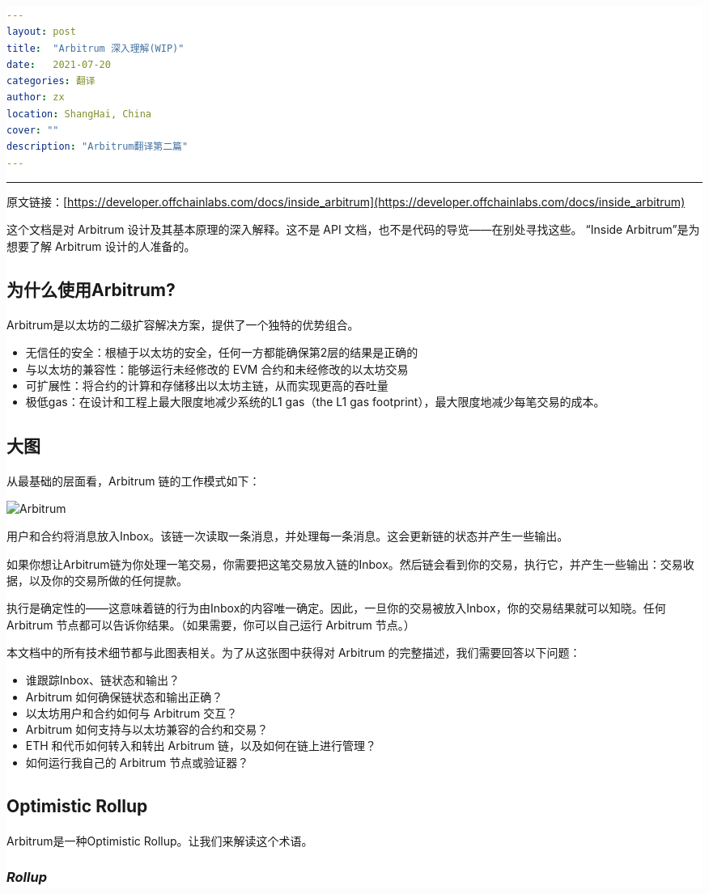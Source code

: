 ```yaml
---
layout: post
title:  "Arbitrum 深入理解(WIP)"
date:   2021-07-20
categories: 翻译 
author: zx
location: ShangHai, China
cover: ""
description: "Arbitrum翻译第二篇"
---
```

---

原文链接：[https://developer.offchainlabs.com/docs/inside_arbitrum](https://developer.offchainlabs.com/docs/inside_arbitrum)

这个文档是对 Arbitrum 设计及其基本原理的深入解释。这不是 API 文档，也不是代码的导览——在别处寻找这些。 “Inside Arbitrum”是为想要了解 Arbitrum 设计的人准备的。

## 为什么使用Arbitrum?
Arbitrum是以太坊的二级扩容解决方案，提供了一个独特的优势组合。
- 无信任的安全：根植于以太坊的安全，任何一方都能确保第2层的结果是正确的
- 与以太坊的兼容性：能够运行未经修改的 EVM 合约和未经修改的以太坊交易
- 可扩展性：将合约的计算和存储移出以太坊主链，从而实现更高的吞吐量
- 极低gas：在设计和工程上最大限度地减少系统的L1 gas（the L1 gas footprint），最大限度地减少每笔交易的成本。

## 大图
从最基础的层面看，Arbitrum 链的工作模式如下：

![Arbitrum](https://lh4.googleusercontent.com/qwf_aYyB1AfX9s-_PQysOmPNtWB164_qA6isj3NhkDnmcro6J75f6MC2_AjlN60lpSkSw6DtZwNfrt13F3E_G8jdvjeWHX8EophDA2oUM0mEpPVeTlMbsjUCMmztEM0WvDpyWZ6R)

用户和合约将消息放入Inbox。该链一次读取一条消息，并处理每一条消息。这会更新链的状态并产生一些输出。

如果你想让Arbitrum链为你处理一笔交易，你需要把这笔交易放入链的Inbox。然后链会看到你的交易，执行它，并产生一些输出：交易收据，以及你的交易所做的任何提款。

执行是确定性的——这意味着链的行为由Inbox的内容唯一确定。因此，一旦你的交易被放入Inbox，你的交易结果就可以知晓。任何 Arbitrum 节点都可以告诉你结果。（如果需要，你可以自己运行 Arbitrum 节点。）

本文档中的所有技术细节都与此图表相关。为了从这张图中获得对 Arbitrum 的完整描述，我们需要回答以下问题：

- 谁跟踪Inbox、链状态和输出？
- Arbitrum 如何确保链状态和输出正确？
- 以太坊用户和合约如何与 Arbitrum 交互？
- Arbitrum 如何支持与以太坊兼容的合约和交易？
- ETH 和代币如何转入和转出 Arbitrum 链，以及如何在链上进行管理？
- 如何运行我自己的 Arbitrum 节点或验证器？

## Optimistic Rollup
Arbitrum是一种Optimistic Rollup。让我们来解读这个术语。

### *Rollup*
